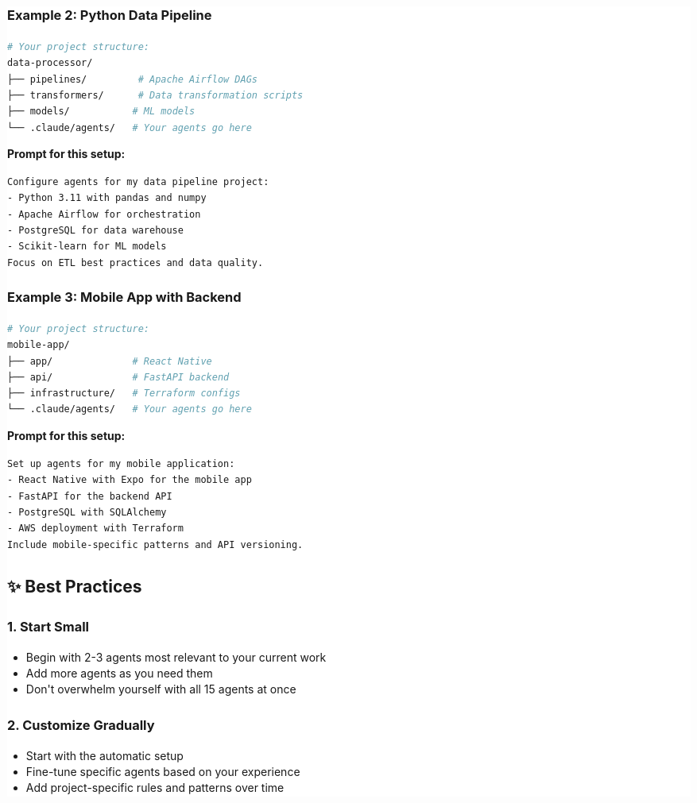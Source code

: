 ### Example 2: Python Data Pipeline

```bash
# Your project structure:
data-processor/
├── pipelines/         # Apache Airflow DAGs
├── transformers/      # Data transformation scripts
├── models/           # ML models
└── .claude/agents/   # Your agents go here
```

**Prompt for this setup:**
```
Configure agents for my data pipeline project:
- Python 3.11 with pandas and numpy
- Apache Airflow for orchestration
- PostgreSQL for data warehouse
- Scikit-learn for ML models
Focus on ETL best practices and data quality.
```

### Example 3: Mobile App with Backend

```bash
# Your project structure:
mobile-app/
├── app/              # React Native
├── api/              # FastAPI backend
├── infrastructure/   # Terraform configs
└── .claude/agents/   # Your agents go here
```

**Prompt for this setup:**
```
Set up agents for my mobile application:
- React Native with Expo for the mobile app
- FastAPI for the backend API
- PostgreSQL with SQLAlchemy
- AWS deployment with Terraform
Include mobile-specific patterns and API versioning.
```

## ✨ Best Practices

### 1. Start Small
- Begin with 2-3 agents most relevant to your current work
- Add more agents as you need them
- Don't overwhelm yourself with all 15 agents at once

### 2. Customize Gradually
- Start with the automatic setup
- Fine-tune specific agents based on your experience
- Add project-specific rules and patterns over time
